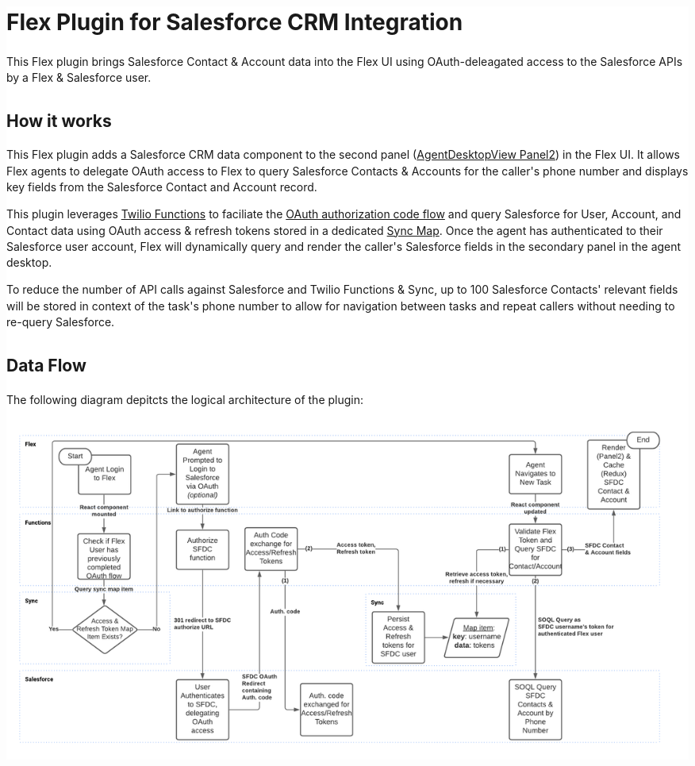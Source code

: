# Flex Plugin for Salesforce CRM Integration

This Flex plugin brings Salesforce Contact & Account data into the Flex UI using OAuth-deleagated access to the Salesforce APIs by a Flex & Salesforce user.

## How it works

This Flex plugin adds a Salesforce CRM data component to the second panel ([AgentDesktopView Panel2](https://assets.flex.twilio.com/docs/releases/flex-ui/1.21.0/Panel2.html)) in the Flex UI. It allows Flex agents to delegate OAuth access to Flex to query Salesforce Contacts & Accounts for the caller's phone number and displays key fields from the Salesforce Contact and Account record.

This plugin leverages [Twilio Functions](https://www.twilio.com/docs/runtime/functions) to faciliate the [OAuth authorization code flow](https://help.salesforce.com/articleView?id=sf.remoteaccess_oauth_flows.htm) and query Salesforce for User, Account, and Contact data using OAuth access & refresh tokens stored in a dedicated [Sync Map](https://www.twilio.com/docs/sync/api/map-resource). Once the agent has authenticated to their Salesforce user account, Flex will dynamically query and render the caller's Salesforce fields in the secondary panel in the agent desktop.

To reduce the number of API calls against Salesforce and Twilio Functions & Sync, up to 100 Salesforce Contacts' relevant fields will be stored in context of the task's phone number to allow for navigation between tasks and repeat callers without needing to re-query Salesforce. 

## Data Flow
 
The following diagram depitcts the logical architecture of the plugin:

<img width="840px" src="resources/flex-sfdc integration-data-flow.png"/>
